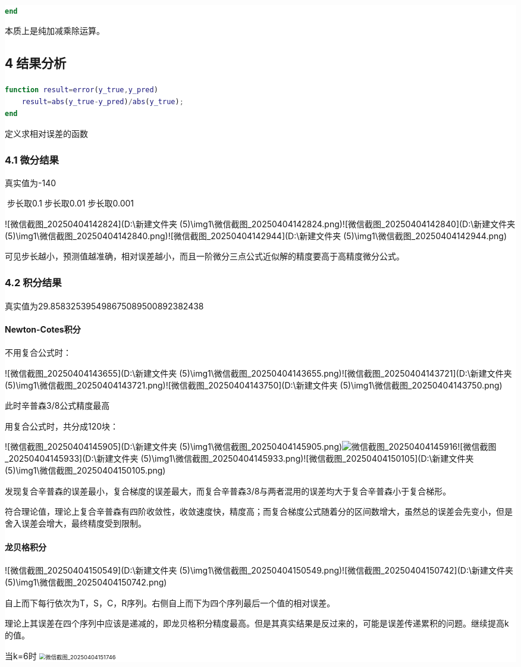 ```matlab
end

```

本质上是纯加减乘除运算。

## 4 结果分析

```matlab
function result=error(y_true,y_pred)
    result=abs(y_true-y_pred)/abs(y_true);
end
```

定义求相对误差的函数

### 4.1 微分结果

真实值为-140

​    步长取0.1                        步长取0.01                 步长取0.001

![微信截图_20250404142824](D:\新建文件夹 (5)\img1\微信截图_20250404142824.png)![微信截图_20250404142840](D:\新建文件夹 (5)\img1\微信截图_20250404142840.png)![微信截图_20250404142944](D:\新建文件夹 (5)\img1\微信截图_20250404142944.png)

可见步长越小，预测值越准确，相对误差越小，而且一阶微分三点公式近似解的精度要高于高精度微分公式。

### 4.2 积分结果

真实值为29.858325395498675089500892382438

#### Newton-Cotes积分

不用复合公式时：

![微信截图_20250404143655](D:\新建文件夹 (5)\img1\微信截图_20250404143655.png)![微信截图_20250404143721](D:\新建文件夹 (5)\img1\微信截图_20250404143721.png)![微信截图_20250404143750](D:\新建文件夹 (5)\img1\微信截图_20250404143750.png)

此时辛普森3/8公式精度最高

用复合公式时，共分成120块：

![微信截图_20250404145905](D:\新建文件夹 (5)\img1\微信截图_20250404145905.png)<img src="D:\新建文件夹 (5)\img1\微信截图_20250404145916.png" alt="微信截图_20250404145916"  />![微信截图_20250404145933](D:\新建文件夹 (5)\img1\微信截图_20250404145933.png)![微信截图_20250404150105](D:\新建文件夹 (5)\img1\微信截图_20250404150105.png)

发现复合辛普森的误差最小，复合梯度的误差最大，而复合辛普森3/8与两者混用的误差均大于复合辛普森小于复合梯形。

符合理论值，理论上复合辛普森有四阶收敛性，收敛速度快，精度高；而复合梯度公式随着分的区间数增大，虽然总的误差会先变小，但是舍入误差会增大，最终精度受到限制。

#### 龙贝格积分

![微信截图_20250404150549](D:\新建文件夹 (5)\img1\微信截图_20250404150549.png)![微信截图_20250404150742](D:\新建文件夹 (5)\img1\微信截图_20250404150742.png)

自上而下每行依次为T，S，C，R序列。右侧自上而下为四个序列最后一个值的相对误差。

理论上其误差在四个序列中应该是递减的，即龙贝格积分精度最高。但是其真实结果是反过来的，可能是误差传递累积的问题。继续提高k的值。

当k=6时
<img src="D:\新建文件夹 (5)\img1\微信截图_20250404151746.png" alt="微信截图_20250404151746" style="zoom:67%;" />
